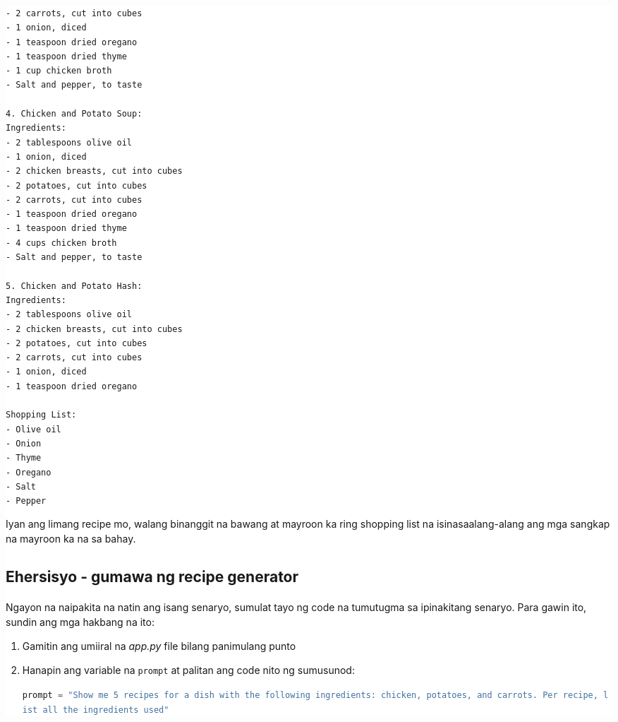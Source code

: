 ```output
- 2 carrots, cut into cubes
- 1 onion, diced
- 1 teaspoon dried oregano
- 1 teaspoon dried thyme
- 1 cup chicken broth
- Salt and pepper, to taste

4. Chicken and Potato Soup:
Ingredients:
- 2 tablespoons olive oil
- 1 onion, diced
- 2 chicken breasts, cut into cubes
- 2 potatoes, cut into cubes
- 2 carrots, cut into cubes
- 1 teaspoon dried oregano
- 1 teaspoon dried thyme
- 4 cups chicken broth
- Salt and pepper, to taste

5. Chicken and Potato Hash:
Ingredients:
- 2 tablespoons olive oil
- 2 chicken breasts, cut into cubes
- 2 potatoes, cut into cubes
- 2 carrots, cut into cubes
- 1 onion, diced
- 1 teaspoon dried oregano

Shopping List:
- Olive oil
- Onion
- Thyme
- Oregano
- Salt
- Pepper
```

Iyan ang limang recipe mo, walang binanggit na bawang at mayroon ka ring shopping list na isinasaalang-alang ang mga sangkap na mayroon ka na sa bahay.

## Ehersisyo - gumawa ng recipe generator

Ngayon na naipakita na natin ang isang senaryo, sumulat tayo ng code na tumutugma sa ipinakitang senaryo. Para gawin ito, sundin ang mga hakbang na ito:

1. Gamitin ang umiiral na _app.py_ file bilang panimulang punto
1. Hanapin ang variable na `prompt` at palitan ang code nito ng sumusunod:

   ```python
   prompt = "Show me 5 recipes for a dish with the following ingredients: chicken, potatoes, and carrots. Per recipe, list all the ingredients used"
   ```
